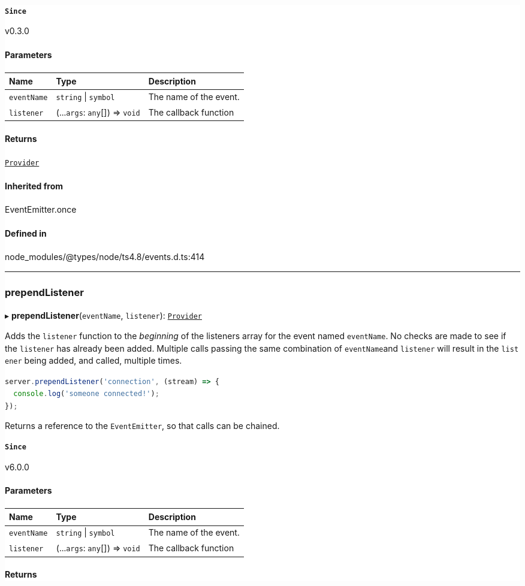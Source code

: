 **`Since`**

v0.3.0

#### Parameters

| Name | Type | Description |
| :------ | :------ | :------ |
| `eventName` | `string` \| `symbol` | The name of the event. |
| `listener` | (...`args`: `any`[]) => `void` | The callback function |

#### Returns

[`Provider`](Provider.md)

#### Inherited from

EventEmitter.once

#### Defined in

node_modules/@types/node/ts4.8/events.d.ts:414

___

### prependListener

▸ **prependListener**(`eventName`, `listener`): [`Provider`](Provider.md)

Adds the `listener` function to the _beginning_ of the listeners array for the
event named `eventName`. No checks are made to see if the `listener` has
already been added. Multiple calls passing the same combination of `eventName`and `listener` will result in the `listener` being added, and called, multiple
times.

```js
server.prependListener('connection', (stream) => {
  console.log('someone connected!');
});
```

Returns a reference to the `EventEmitter`, so that calls can be chained.

**`Since`**

v6.0.0

#### Parameters

| Name | Type | Description |
| :------ | :------ | :------ |
| `eventName` | `string` \| `symbol` | The name of the event. |
| `listener` | (...`args`: `any`[]) => `void` | The callback function |

#### Returns
